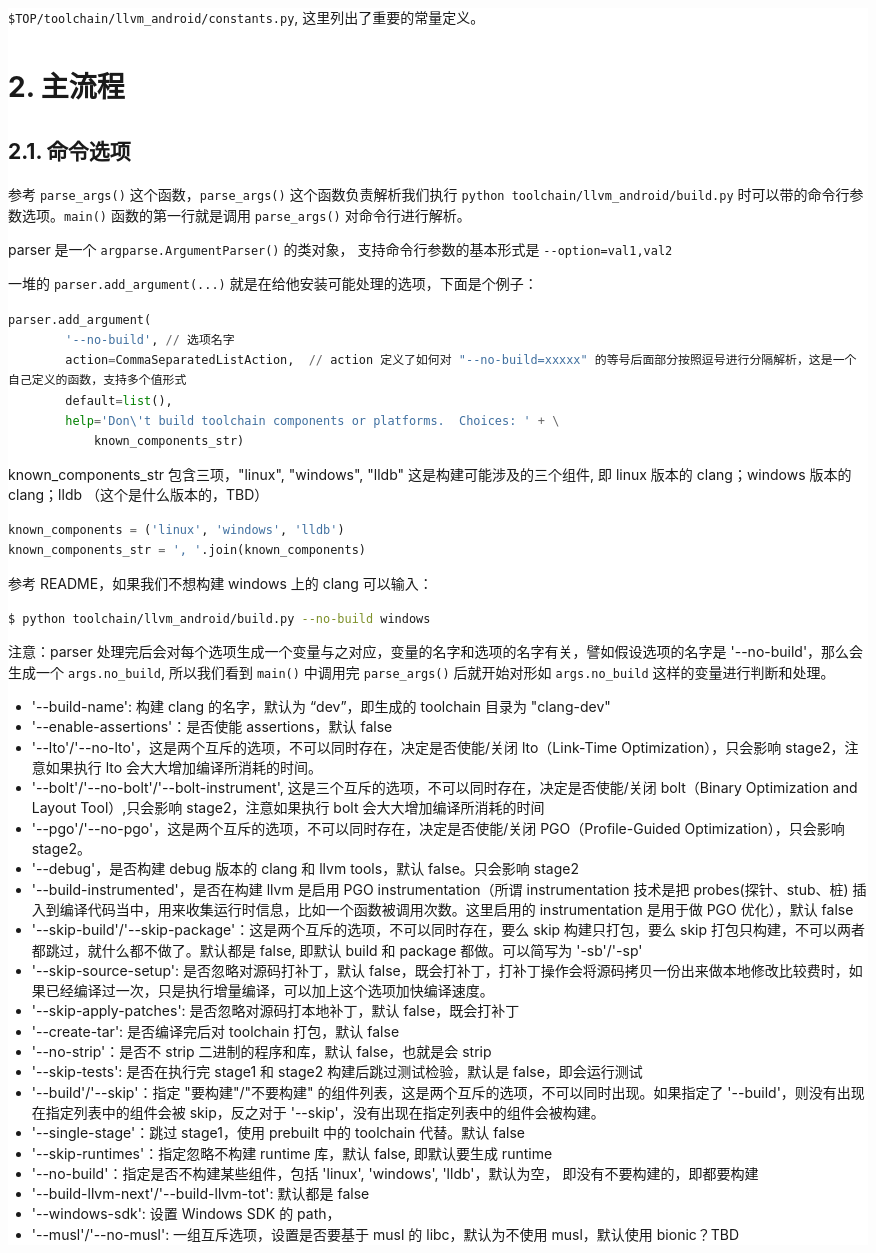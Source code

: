 `$TOP/toolchain/llvm_android/constants.py`, 这里列出了重要的常量定义。

# 2. 主流程

## 2.1. 命令选项

参考 `parse_args()` 这个函数，`parse_args()` 这个函数负责解析我们执行 `python toolchain/llvm_android/build.py` 时可以带的命令行参数选项。`main()` 函数的第一行就是调用 `parse_args()` 对命令行进行解析。

parser 是一个 `argparse.ArgumentParser()` 的类对象， 支持命令行参数的基本形式是 `--option=val1,val2`

一堆的 `parser.add_argument(...)` 就是在给他安装可能处理的选项，下面是个例子：

```python
parser.add_argument(
        '--no-build', // 选项名字
        action=CommaSeparatedListAction,  // action 定义了如何对 "--no-build=xxxxx" 的等号后面部分按照逗号进行分隔解析，这是一个自己定义的函数，支持多个值形式
        default=list(),
        help='Don\'t build toolchain components or platforms.  Choices: ' + \
            known_components_str)
```

known_components_str 包含三项，"linux", "windows", "lldb" 这是构建可能涉及的三个组件, 即 linux 版本的 clang；windows 版本的 clang；lldb （这个是什么版本的，TBD）

```python
known_components = ('linux', 'windows', 'lldb')
known_components_str = ', '.join(known_components)
```

参考 README，如果我们不想构建 windows 上的 clang 可以输入：

```bash
$ python toolchain/llvm_android/build.py --no-build windows
```

注意：parser 处理完后会对每个选项生成一个变量与之对应，变量的名字和选项的名字有关，譬如假设选项的名字是 '--no-build'，那么会生成一个 `args.no_build`, 所以我们看到 `main()` 中调用完 `parse_args()` 后就开始对形如 `args.no_build` 这样的变量进行判断和处理。

- '--build-name': 构建 clang 的名字，默认为 “dev”，即生成的 toolchain 目录为 "clang-dev"
- '--enable-assertions'：是否使能 assertions，默认 false
- '--lto'/'--no-lto'，这是两个互斥的选项，不可以同时存在，决定是否使能/关闭 lto（Link-Time Optimization），只会影响 stage2，注意如果执行 lto 会大大增加编译所消耗的时间。
- '--bolt'/'--no-bolt'/'--bolt-instrument', 这是三个互斥的选项，不可以同时存在，决定是否使能/关闭 bolt（Binary Optimization and Layout Tool）,只会影响 stage2，注意如果执行 bolt 会大大增加编译所消耗的时间
- '--pgo'/'--no-pgo'，这是两个互斥的选项，不可以同时存在，决定是否使能/关闭 PGO（Profile-Guided Optimization），只会影响 stage2。
- '--debug'，是否构建 debug 版本的 clang 和 llvm tools，默认 false。只会影响 stage2
- '--build-instrumented'，是否在构建 llvm 是启用 PGO instrumentation（所谓 instrumentation 技术是把 probes(探针、stub、桩) 插入到编译代码当中，用来收集运行时信息，比如一个函数被调用次数。这里启用的 instrumentation 是用于做 PGO 优化），默认 false
- '--skip-build'/'--skip-package'：这是两个互斥的选项，不可以同时存在，要么 skip 构建只打包，要么 skip 打包只构建，不可以两者都跳过，就什么都不做了。默认都是 false, 即默认 build 和 package 都做。可以简写为 '-sb'/'-sp'
- '--skip-source-setup': 是否忽略对源码打补丁，默认 false，既会打补丁，打补丁操作会将源码拷贝一份出来做本地修改比较费时，如果已经编译过一次，只是执行增量编译，可以加上这个选项加快编译速度。
- '--skip-apply-patches': 是否忽略对源码打本地补丁，默认 false，既会打补丁
- '--create-tar': 是否编译完后对 toolchain 打包，默认 false
- '--no-strip'：是否不 strip 二进制的程序和库，默认 false，也就是会 strip
- '--skip-tests': 是否在执行完 stage1 和 stage2 构建后跳过测试检验，默认是 false，即会运行测试
- '--build'/'--skip'：指定 "要构建"/"不要构建" 的组件列表，这是两个互斥的选项，不可以同时出现。如果指定了 '--build'，则没有出现在指定列表中的组件会被 skip，反之对于 '--skip'，没有出现在指定列表中的组件会被构建。
- '--single-stage'：跳过 stage1，使用 prebuilt 中的 toolchain 代替。默认 false
- '--skip-runtimes'：指定忽略不构建 runtime 库，默认 false, 即默认要生成 runtime
- '--no-build'：指定是否不构建某些组件，包括 'linux', 'windows', 'lldb'，默认为空， 即没有不要构建的，即都要构建
- '--build-llvm-next'/'--build-llvm-tot': 默认都是 false
- '--windows-sdk': 设置 Windows SDK 的 path，
- '--musl'/'--no-musl': 一组互斥选项，设置是否要基于 musl 的 libc，默认为不使用 musl，默认使用 bionic？TBD
